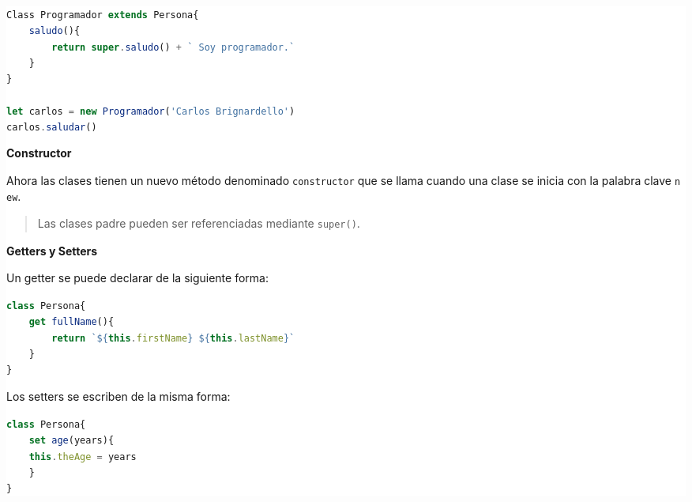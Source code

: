 ```js
Class Programador extends Persona{
    saludo(){
        return super.saludo() + ` Soy programador.`
    }
}

let carlos = new Programador('Carlos Brignardello')
carlos.saludar()
```



**Constructor**

Ahora las clases tienen un nuevo método denominado `constructor` que se llama cuando una clase se inicia con la palabra clave `new`.

> Las clases padre pueden ser referenciadas mediante `super()`.



**Getters y Setters**

Un getter se puede declarar de la siguiente forma:

```js
class Persona{
    get fullName(){
        return `${this.firstName} ${this.lastName}`
    }
}
```

Los setters se escriben de la misma forma:

```js
class Persona{
	set age(years){
	this.theAge = years
	}
}
```

